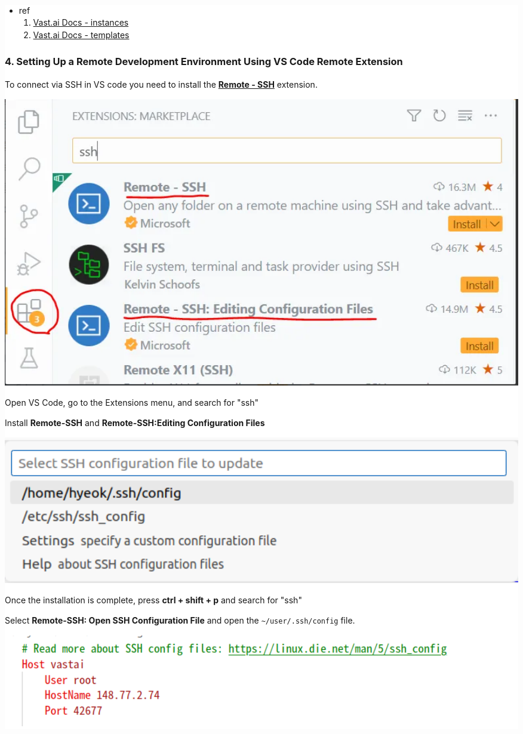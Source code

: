 - ref 
  1. [Vast.ai Docs - instances](https://vast.ai/docs/console/instances)
  2. [Vast.ai Docs - templates](https://vast.ai/docs/console/templates)
  
### 4. Setting Up a Remote Development Environment Using VS Code Remote Extension

To connect via SSH in VS code you need to install the [**Remote - SSH**](https://marketplace.visualstudio.com/items?itemName=ms-vscode-remote.remote-ssh) extension.

<img src="/images/assets/2024-11-06-17-39-41.png" width="100%" />

Open VS Code, go to the Extensions menu, and search for "ssh"

Install **Remote-SSH** and **Remote-SSH:Editing Configuration Files**

<img src="/images/assets/2024-11-06-17-57-49.png" width="100%" />

Once the installation is complete, press **ctrl + shift + p** and search for "ssh"

Select **Remote-SSH: Open SSH Configuration File** and open the ``~/user/.ssh/config`` file.

<img src="/images/assets/2024-11-10-21-26-58.png" width="100%" />
